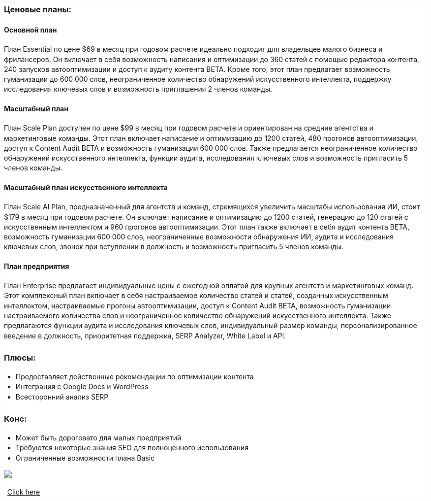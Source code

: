 ### Ценовые планы:

#### Основной план

План Essential по цене $69 в месяц при годовом расчете идеально подходит для владельцев малого бизнеса и фрилансеров. Он включает в себя возможность написания и оптимизации до 360 статей с помощью редактора контента, 240 запусков автооптимизации и доступ к аудиту контента BETA. Кроме того, этот план предлагает возможность гуманизации до 600 000 слов, неограниченное количество обнаружений искусственного интеллекта, поддержку исследования ключевых слов и возможность приглашения 2 членов команды.

#### Масштабный план

План Scale Plan доступен по цене $99 в месяц при годовом расчете и ориентирован на средние агентства и маркетинговые команды. Этот план включает написание и оптимизацию до 1200 статей, 480 прогонов автооптимизации, доступ к Content Audit BETA и возможность гуманизации 600 000 слов. Также предлагается неограниченное количество обнаружений искусственного интеллекта, функции аудита, исследования ключевых слов и возможность пригласить 5 членов команды.

#### Масштабный план искусственного интеллекта

План Scale AI Plan, предназначенный для агентств и команд, стремящихся увеличить масштабы использования ИИ, стоит $179 в месяц при годовом расчете. Он включает написание и оптимизацию до 1200 статей, генерацию до 120 статей с искусственным интеллектом и 960 прогонов автооптимизации. Этот план также включает в себя аудит контента BETA, возможность гуманизации 600 000 слов, неограниченные возможности обнаружения ИИ, аудита и исследования ключевых слов, звонок при вступлении в должность и возможность пригласить 5 членов команды.

#### План предприятия

План Enterprise предлагает индивидуальные цены с ежегодной оплатой для крупных агентств и маркетинговых команд. Этот комплексный план включает в себя настраиваемое количество статей и статей, созданных искусственным интеллектом, настраиваемые прогоны автооптимизации, доступ к Content Audit BETA, возможность гуманизации настраиваемого количества слов и неограниченное количество обнаружений искусственного интеллекта. Также предлагаются функции аудита и исследования ключевых слов, индивидуальный размер команды, персонализированное введение в должность, приоритетная поддержка, SERP Analyzer, White Label и API.

### Плюсы:

* Предоставляет действенные рекомендации по оптимизации контента
* Интеграция с Google Docs и WordPress
* Всесторонний анализ SERP

### Конс:

* Может быть дороговато для малых предприятий
* Требуются некоторые знания SEO для полноценного использования
* Ограниченные возможности плана Basic

![](https://www.link-assistant.com/articles/wp-content/uploads/2024/07/Mangools.png)


<span id="1975562">
					<video width="128" height="480" style="cursor:pointer"
           poster="//a.impactradius-go.com/display-clicktoplayimage/1975562.png"
           onclick="if(!this.playClicked){this.play();this.setAttribute('controls',true);this.playClicked=true;}">
	   <source src="//a.impactradius-go.com/display-ad/22993-1975562">
	   <img src="//a.impactradius-go.com/display-clicktoplayimage/1975562.png" style="border: none; height: 100%; width: 100%; object-fit: contain">
	</video>
	<div style="width:80px;text-align:center"><a href="javascript:window.open(decodeURIComponent('https%3A%2F%2Fhomestyler.sjv.io%2Fc%2F5597632%2F1975562%2F22993'), '_blank');void(0);">Click here</a></div>
</span>
<img height="0" width="0" src="https://imp.pxf.io/i/5597632/1975562/22993" style="position:absolute;visibility:hidden;" border="0" />